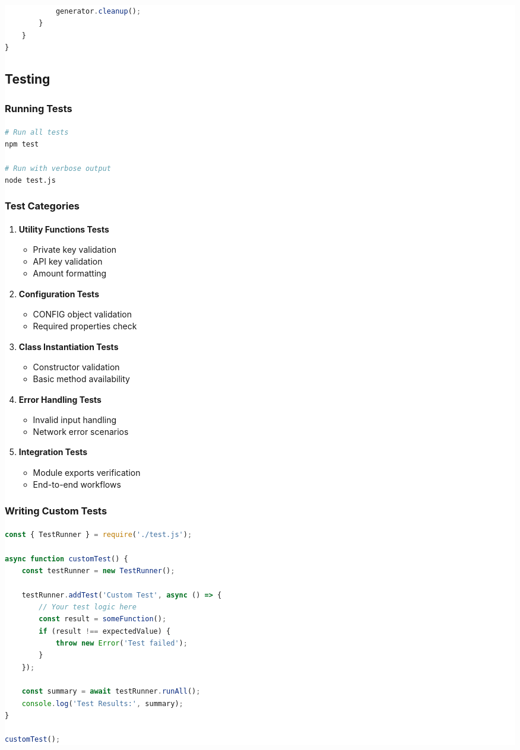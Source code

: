 ```javascript
            generator.cleanup();
        }
    }
}
```

## Testing

### Running Tests

```bash
# Run all tests
npm test

# Run with verbose output
node test.js
```

### Test Categories

1. **Utility Functions Tests**
   - Private key validation
   - API key validation
   - Amount formatting

2. **Configuration Tests**
   - CONFIG object validation
   - Required properties check

3. **Class Instantiation Tests**
   - Constructor validation
   - Basic method availability

4. **Error Handling Tests**
   - Invalid input handling
   - Network error scenarios

5. **Integration Tests**
   - Module exports verification
   - End-to-end workflows

### Writing Custom Tests

```javascript
const { TestRunner } = require('./test.js');

async function customTest() {
    const testRunner = new TestRunner();
    
    testRunner.addTest('Custom Test', async () => {
        // Your test logic here
        const result = someFunction();
        if (result !== expectedValue) {
            throw new Error('Test failed');
        }
    });
    
    const summary = await testRunner.runAll();
    console.log('Test Results:', summary);
}

customTest();
```
